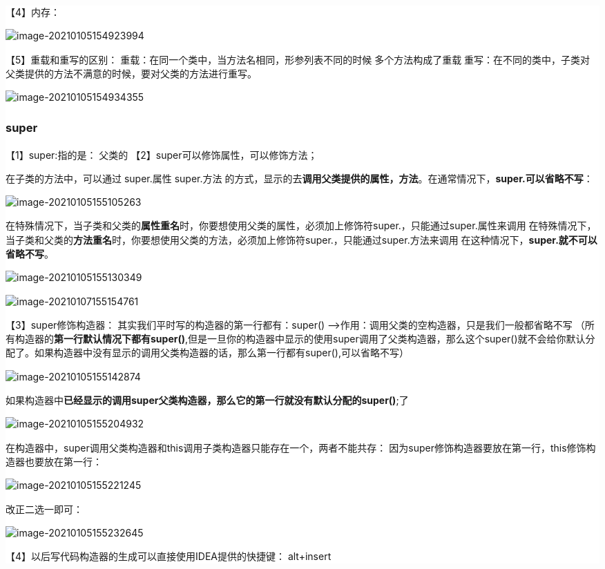 



【4】内存：

![image-20210105154923994](https://typora-wenjiuzhou.oss-cn-beijing.aliyuncs.com/image-20210105154923994.png)

【5】重载和重写的区别：
重载：在同一个类中，当方法名相同，形参列表不同的时候  多个方法构成了重载
重写：在不同的类中，子类对父类提供的方法不满意的时候，要对父类的方法进行重写。

![image-20210105154934355](https://typora-wenjiuzhou.oss-cn-beijing.aliyuncs.com/image-20210105154934355.png)

### super

【1】super:指的是：  父类的
【2】super可以修饰属性，可以修饰方法；

在子类的方法中，可以通过  super.属性  super.方法 的方式，显示的去**调用父类提供的属性，方法**。在通常情况下，**super.可以省略不写**：

![image-20210105155105263](https://typora-wenjiuzhou.oss-cn-beijing.aliyuncs.com/image-20210105155105263.png)

在特殊情况下，当子类和父类的**属性重名**时，你要想使用父类的属性，必须加上修饰符super.，只能通过super.属性来调用
在特殊情况下，当子类和父类的**方法重名**时，你要想使用父类的方法，必须加上修饰符super.，只能通过super.方法来调用
在这种情况下，**super.就不可以省略不写**。

![image-20210105155130349](https://typora-wenjiuzhou.oss-cn-beijing.aliyuncs.com/image-20210105155130349.png)

![image-20210107155154761](https://typora-wenjiuzhou.oss-cn-beijing.aliyuncs.com/image-20210107155154761.png)

【3】super修饰构造器：
其实我们平时写的构造器的第一行都有：super()  -->作用：调用父类的空构造器，只是我们一般都省略不写
（所有构造器的**第一行默认情况下都有super()**,但是一旦你的构造器中显示的使用super调用了父类构造器，那么这个super()就不会给你默认分配了。如果构造器中没有显示的调用父类构造器的话，那么第一行都有super(),可以省略不写）

![image-20210105155142874](https://typora-wenjiuzhou.oss-cn-beijing.aliyuncs.com/image-20210105155142874.png)

如果构造器中**已经显示的调用super父类构造器，那么它的第一行就没有默认分配的super()**;了

![image-20210105155204932](https://typora-wenjiuzhou.oss-cn-beijing.aliyuncs.com/image-20210105155204932.png)

在构造器中，super调用父类构造器和this调用子类构造器只能存在一个，两者不能共存：
因为super修饰构造器要放在第一行，this修饰构造器也要放在第一行：

![image-20210105155221245](https://typora-wenjiuzhou.oss-cn-beijing.aliyuncs.com/image-20210105155221245.png)

改正二选一即可：

![image-20210105155232645](https://typora-wenjiuzhou.oss-cn-beijing.aliyuncs.com/image-20210105155232645.png)





【4】以后写代码构造器的生成可以直接使用IDEA提供的快捷键：
alt+insert
